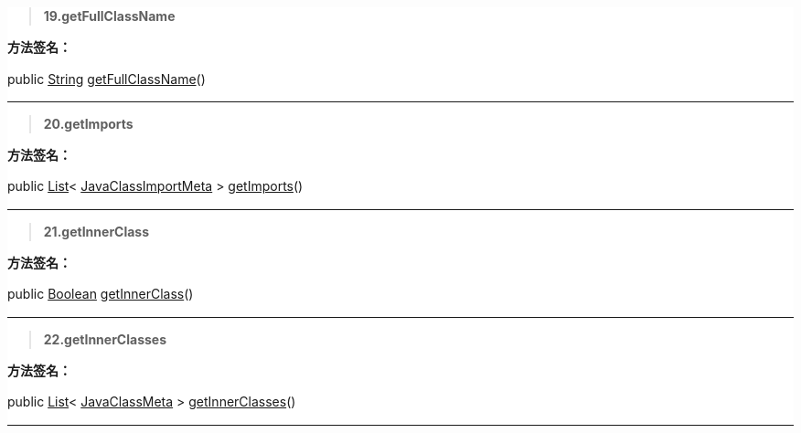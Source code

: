 > **19.<span id="getfullclassname">getFullClassName</span>**

**方法签名：** 

  public [String](https://docs.oracle.com/javase/8/docs/api/java/lang/String.html?is-external=true) [getFullClassName](#getfullclassname)()   










---

> **20.<span id="getimports">getImports</span>**

**方法签名：** 

  public [List](https://docs.oracle.com/javase/8/docs/api/java/util/List.html?is-external=true)< [JavaClassImportMeta](/metaInfoSeralize/com/ejdoc/metainfo/seralize/model/JavaClassImportMeta.md) > [getImports](#getimports)()   










---

> **21.<span id="getinnerclass">getInnerClass</span>**

**方法签名：** 

  public [Boolean](https://docs.oracle.com/javase/8/docs/api/java/lang/Boolean.html?is-external=true) [getInnerClass](#getinnerclass)()   










---

> **22.<span id="getinnerclasses">getInnerClasses</span>**

**方法签名：** 

  public [List](https://docs.oracle.com/javase/8/docs/api/java/util/List.html?is-external=true)< [JavaClassMeta](/metaInfoSeralize/com/ejdoc/metainfo/seralize/model/JavaClassMeta.md) > [getInnerClasses](#getinnerclasses)()   










---
